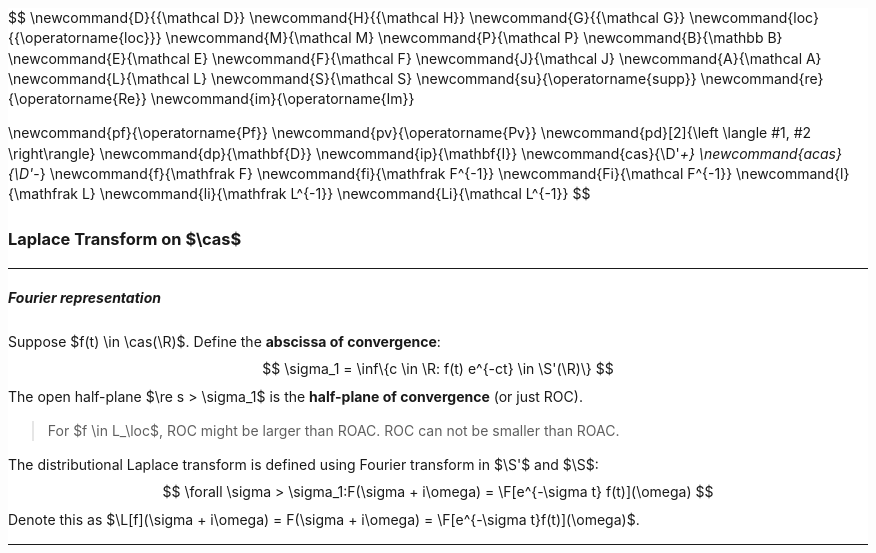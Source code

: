 $$
\newcommand{D}{{\mathcal D}}
\newcommand{H}{{\mathcal H}}
\newcommand{G}{{\mathcal G}}
\newcommand{loc}{{\operatorname{loc}}}
\newcommand{M}{\mathcal M}
\newcommand{P}{\mathcal P}
\newcommand{B}{\mathbb B}
\newcommand{E}{\mathcal E}
\newcommand{F}{\mathcal F}
\newcommand{J}{\mathcal J}
\newcommand{A}{\mathcal A}
\newcommand{L}{\mathcal L}
\newcommand{S}{\mathcal S}
\newcommand{su}{\operatorname{supp}}
\newcommand{re}{\operatorname{Re}}
\newcommand{im}{\operatorname{Im}}

\newcommand{pf}{\operatorname{Pf}}
\newcommand{pv}{\operatorname{Pv}}
\newcommand{pd}[2]{\left \langle #1, #2 \right\rangle}
\newcommand{dp}{\mathbf{D}}
\newcommand{ip}{\mathbf{I}}
\newcommand{cas}{\D'_+}
\newcommand{acas}{\D'_-}
\newcommand{f}{\mathfrak F}
\newcommand{fi}{\mathfrak F^{-1}}
\newcommand{Fi}{\mathcal F^{-1}}
\newcommand{l}{\mathfrak L}
\newcommand{li}{\mathfrak L^{-1}}
\newcommand{Li}{\mathcal L^{-1}}
$$

### Laplace Transform on $\cas$

----

##### Fourier representation

 Suppose $f(t) \in \cas(\R)$. Define the **abscissa of convergence**:
$$
\sigma_1 = \inf\{c \in \R: f(t) e^{-ct} \in \S'(\R)\}
$$
The open half-plane $\re s > \sigma_1$ is the **half-plane of convergence** (or just ROC).

> For $f \in L_\loc$, ROC might be larger than ROAC. ROC can not be smaller than ROAC.

The distributional Laplace transform is defined using Fourier transform in $\S'$ and $\S$:
$$
\forall \sigma > \sigma_1:F(\sigma + i\omega) = \F[e^{-\sigma t} f(t)](\omega)
$$
Denote this as $\L[f](\sigma + i\omega) = F(\sigma + i\omega) = \F[e^{-\sigma t}f(t)](\omega)$.

---